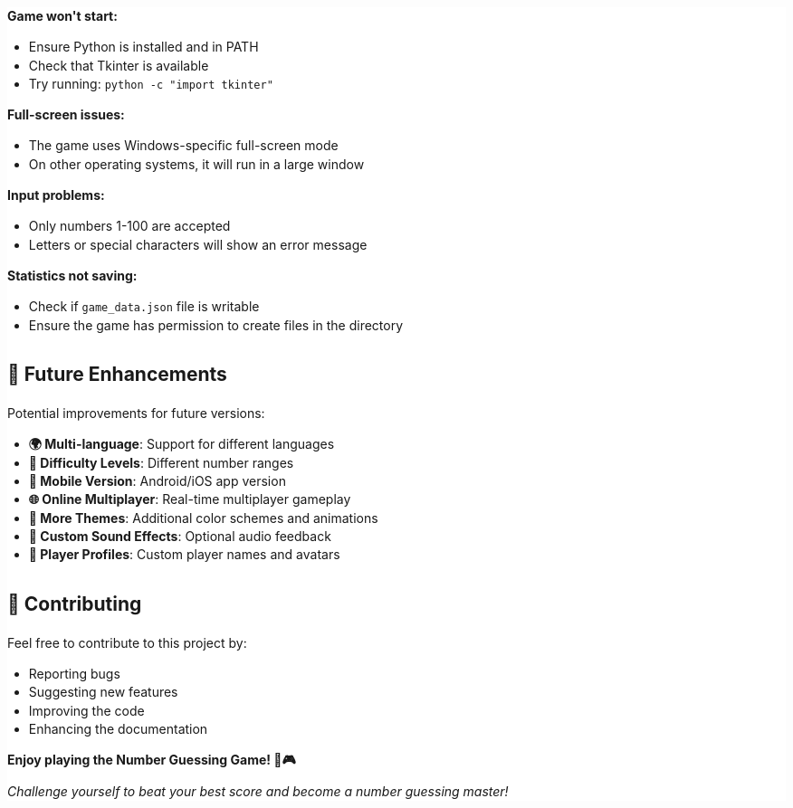 **Game won't start:**
- Ensure Python is installed and in PATH
- Check that Tkinter is available
- Try running: `python -c "import tkinter"`

**Full-screen issues:**
- The game uses Windows-specific full-screen mode
- On other operating systems, it will run in a large window

**Input problems:**
- Only numbers 1-100 are accepted
- Letters or special characters will show an error message

**Statistics not saving:**
- Check if `game_data.json` file is writable
- Ensure the game has permission to create files in the directory

## 🚀 Future Enhancements

Potential improvements for future versions:
- **🌍 Multi-language**: Support for different languages
- **🎲 Difficulty Levels**: Different number ranges
- **📱 Mobile Version**: Android/iOS app version
- **🌐 Online Multiplayer**: Real-time multiplayer gameplay
- **🎨 More Themes**: Additional color schemes and animations
- **🎵 Custom Sound Effects**: Optional audio feedback
- **👤 Player Profiles**: Custom player names and avatars


## 🤝 Contributing

Feel free to contribute to this project by:
- Reporting bugs
- Suggesting new features
- Improving the code
- Enhancing the documentation


**Enjoy playing the Number Guessing Game! 🎯🎮**

*Challenge yourself to beat your best score and become a number guessing master!* 